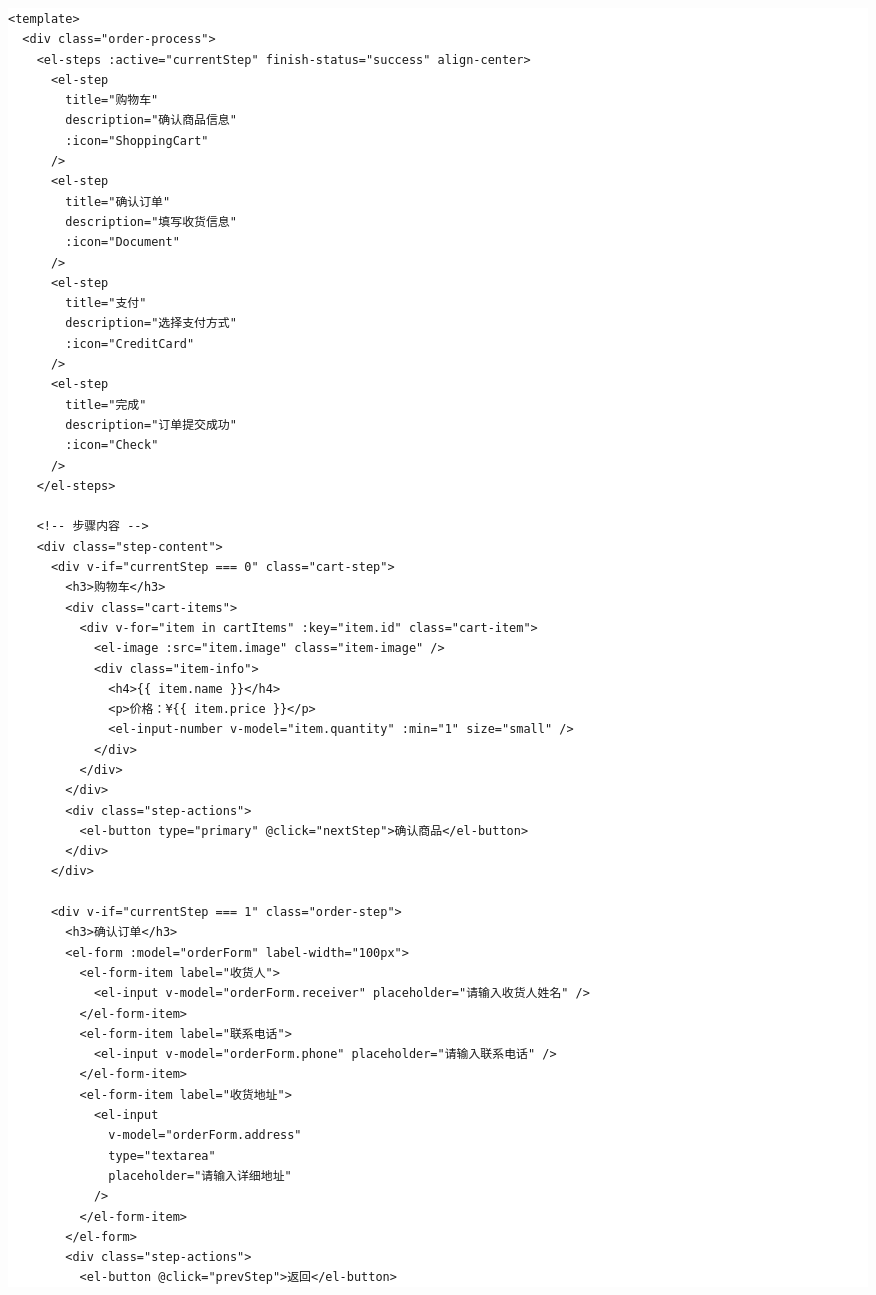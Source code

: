 ```vue
<template>
  <div class="order-process">
    <el-steps :active="currentStep" finish-status="success" align-center>
      <el-step 
        title="购物车" 
        description="确认商品信息"
        :icon="ShoppingCart"
      />
      <el-step 
        title="确认订单" 
        description="填写收货信息"
        :icon="Document"
      />
      <el-step 
        title="支付" 
        description="选择支付方式"
        :icon="CreditCard"
      />
      <el-step 
        title="完成" 
        description="订单提交成功"
        :icon="Check"
      />
    </el-steps>
    
    <!-- 步骤内容 -->
    <div class="step-content">
      <div v-if="currentStep === 0" class="cart-step">
        <h3>购物车</h3>
        <div class="cart-items">
          <div v-for="item in cartItems" :key="item.id" class="cart-item">
            <el-image :src="item.image" class="item-image" />
            <div class="item-info">
              <h4>{{ item.name }}</h4>
              <p>价格：¥{{ item.price }}</p>
              <el-input-number v-model="item.quantity" :min="1" size="small" />
            </div>
          </div>
        </div>
        <div class="step-actions">
          <el-button type="primary" @click="nextStep">确认商品</el-button>
        </div>
      </div>
      
      <div v-if="currentStep === 1" class="order-step">
        <h3>确认订单</h3>
        <el-form :model="orderForm" label-width="100px">
          <el-form-item label="收货人">
            <el-input v-model="orderForm.receiver" placeholder="请输入收货人姓名" />
          </el-form-item>
          <el-form-item label="联系电话">
            <el-input v-model="orderForm.phone" placeholder="请输入联系电话" />
          </el-form-item>
          <el-form-item label="收货地址">
            <el-input 
              v-model="orderForm.address" 
              type="textarea" 
              placeholder="请输入详细地址"
            />
          </el-form-item>
        </el-form>
        <div class="step-actions">
          <el-button @click="prevStep">返回</el-button>
```